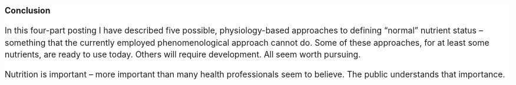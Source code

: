  **Conclusion** 

In this four-part posting I have described five possible, physiology-based approaches to defining “normal” nutrient status – something that the currently employed phenomenological approach cannot do. Some of these approaches, for at least some nutrients, are ready to use today. Others will require development. All seem worth pursuing.

Nutrition is important – more important than many health professionals seem to believe. The public understands that importance.
